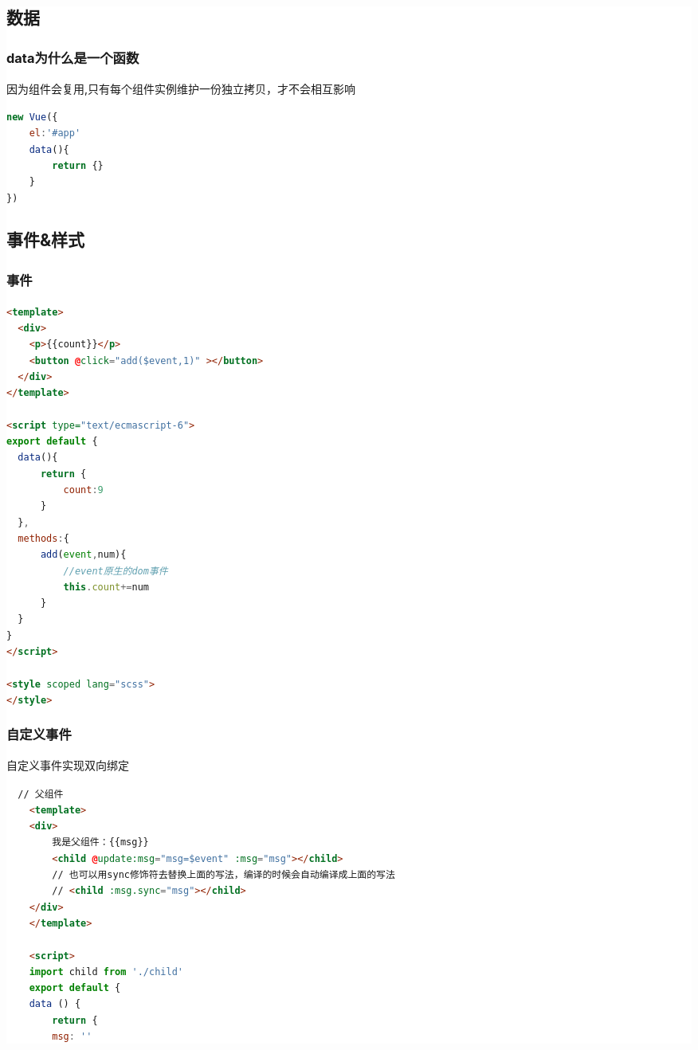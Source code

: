 ## 数据
### data为什么是一个函数
因为组件会复用,只有每个组件实例维护一份独立拷贝，才不会相互影响
```js
new Vue({
    el:'#app'
    data(){
        return {}
    }
})
```
## 事件&样式
### 事件
```html
<template>
  <div>
    <p>{{count}}</p>
    <button @click="add($event,1)" ></button>
  </div>
</template>

<script type="text/ecmascript-6">
export default {
  data(){
      return {
          count:9
      }
  },
  methods:{
      add(event,num){
          //event原生的dom事件   
          this.count+=num
      }
  }
}
</script>

<style scoped lang="scss">
</style>

```

### 自定义事件
自定义事件实现双向绑定
```html
  // 父组件
    <template>
    <div>
        我是父组件：{{msg}}
        <child @update:msg="msg=$event" :msg="msg"></child>
        // 也可以用sync修饰符去替换上面的写法，编译的时候会自动编译成上面的写法
        // <child :msg.sync="msg"></child>
    </div>
    </template>

    <script>
    import child from './child'
    export default {
    data () {
        return {
        msg: ''
```